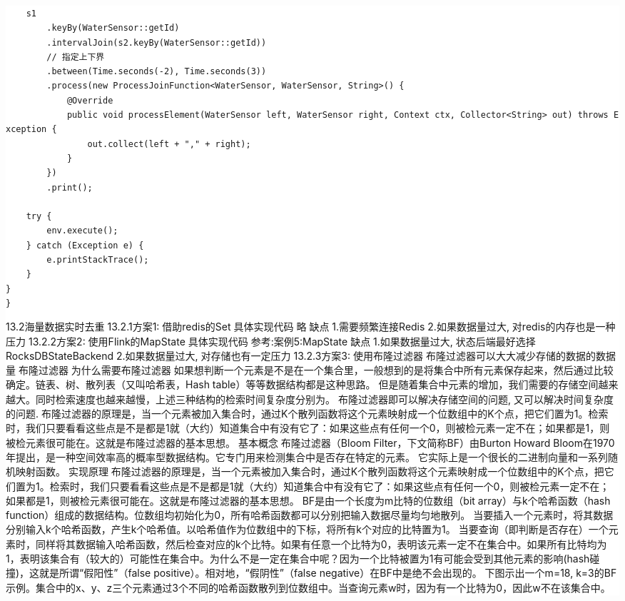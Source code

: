         s1
            .keyBy(WaterSensor::getId)
            .intervalJoin(s2.keyBy(WaterSensor::getId))
            // 指定上下界
            .between(Time.seconds(-2), Time.seconds(3))
            .process(new ProcessJoinFunction<WaterSensor, WaterSensor, String>() {
                @Override
                public void processElement(WaterSensor left, WaterSensor right, Context ctx, Collector<String> out) throws Exception {
                    out.collect(left + "," + right);
                }
            })
            .print();
        
        try {
            env.execute();
        } catch (Exception e) {
            e.printStackTrace();
        }
    }
    }

13.2海量数据实时去重
13.2.1方案1: 借助redis的Set
具体实现代码
略
缺点
1.需要频繁连接Redis
2.如果数据量过大, 对redis的内存也是一种压力
13.2.2方案2: 使用Flink的MapState
具体实现代码
参考:案例5:MapState
缺点
1.如果数据量过大, 状态后端最好选择 RocksDBStateBackend
2.如果数据量过大, 对存储也有一定压力
13.2.3方案3: 使用布隆过滤器
布隆过滤器可以大大减少存储的数据的数据量
布隆过滤器
为什么需要布隆过滤器
如果想判断一个元素是不是在一个集合里，一般想到的是将集合中所有元素保存起来，然后通过比较确定。链表、树、散列表（又叫哈希表，Hash table）等等数据结构都是这种思路。
但是随着集合中元素的增加，我们需要的存储空间越来越大。同时检索速度也越来越慢，上述三种结构的检索时间复杂度分别为。
布隆过滤器即可以解决存储空间的问题, 又可以解决时间复杂度的问题.
布隆过滤器的原理是，当一个元素被加入集合时，通过K个散列函数将这个元素映射成一个位数组中的K个点，把它们置为1。检索时，我们只要看看这些点是不是都是1就（大约）知道集合中有没有它了：如果这些点有任何一个0，则被检元素一定不在；如果都是1，则被检元素很可能在。这就是布隆过滤器的基本思想。
基本概念
布隆过滤器（Bloom Filter，下文简称BF）由Burton Howard Bloom在1970年提出，是一种空间效率高的概率型数据结构。它专门用来检测集合中是否存在特定的元素。
它实际上是一个很长的二进制向量和一系列随机映射函数。
实现原理
布隆过滤器的原理是，当一个元素被加入集合时，通过K个散列函数将这个元素映射成一个位数组中的K个点，把它们置为1。检索时，我们只要看看这些点是不是都是1就（大约）知道集合中有没有它了：如果这些点有任何一个0，则被检元素一定不在；如果都是1，则被检元素很可能在。这就是布隆过滤器的基本思想。
BF是由一个长度为m比特的位数组（bit array）与k个哈希函数（hash function）组成的数据结构。位数组均初始化为0，所有哈希函数都可以分别把输入数据尽量均匀地散列。
当要插入一个元素时，将其数据分别输入k个哈希函数，产生k个哈希值。以哈希值作为位数组中的下标，将所有k个对应的比特置为1。
当要查询（即判断是否存在）一个元素时，同样将其数据输入哈希函数，然后检查对应的k个比特。如果有任意一个比特为0，表明该元素一定不在集合中。如果所有比特均为1，表明该集合有（较大的）可能性在集合中。为什么不是一定在集合中呢？因为一个比特被置为1有可能会受到其他元素的影响(hash碰撞)，这就是所谓“假阳性”（false positive）。相对地，“假阴性”（false negative）在BF中是绝不会出现的。
下图示出一个m=18, k=3的BF示例。集合中的x、y、z三个元素通过3个不同的哈希函数散列到位数组中。当查询元素w时，因为有一个比特为0，因此w不在该集合中。
